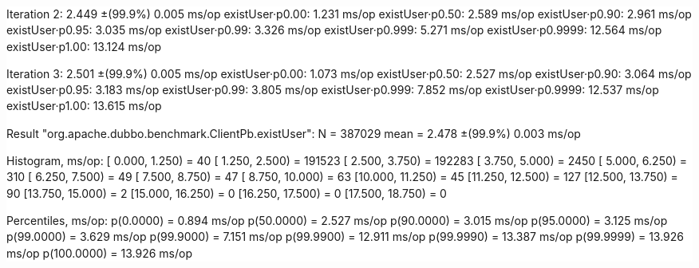 Iteration   2: 2.449 ±(99.9%) 0.005 ms/op
                 existUser·p0.00:   1.231 ms/op
                 existUser·p0.50:   2.589 ms/op
                 existUser·p0.90:   2.961 ms/op
                 existUser·p0.95:   3.035 ms/op
                 existUser·p0.99:   3.326 ms/op
                 existUser·p0.999:  5.271 ms/op
                 existUser·p0.9999: 12.564 ms/op
                 existUser·p1.00:   13.124 ms/op

Iteration   3: 2.501 ±(99.9%) 0.005 ms/op
                 existUser·p0.00:   1.073 ms/op
                 existUser·p0.50:   2.527 ms/op
                 existUser·p0.90:   3.064 ms/op
                 existUser·p0.95:   3.183 ms/op
                 existUser·p0.99:   3.805 ms/op
                 existUser·p0.999:  7.852 ms/op
                 existUser·p0.9999: 12.537 ms/op
                 existUser·p1.00:   13.615 ms/op



Result "org.apache.dubbo.benchmark.ClientPb.existUser":
  N = 387029
  mean =      2.478 ±(99.9%) 0.003 ms/op

  Histogram, ms/op:
    [ 0.000,  1.250) = 40 
    [ 1.250,  2.500) = 191523 
    [ 2.500,  3.750) = 192283 
    [ 3.750,  5.000) = 2450 
    [ 5.000,  6.250) = 310 
    [ 6.250,  7.500) = 49 
    [ 7.500,  8.750) = 47 
    [ 8.750, 10.000) = 63 
    [10.000, 11.250) = 45 
    [11.250, 12.500) = 127 
    [12.500, 13.750) = 90 
    [13.750, 15.000) = 2 
    [15.000, 16.250) = 0 
    [16.250, 17.500) = 0 
    [17.500, 18.750) = 0 

  Percentiles, ms/op:
      p(0.0000) =      0.894 ms/op
     p(50.0000) =      2.527 ms/op
     p(90.0000) =      3.015 ms/op
     p(95.0000) =      3.125 ms/op
     p(99.0000) =      3.629 ms/op
     p(99.9000) =      7.151 ms/op
     p(99.9900) =     12.911 ms/op
     p(99.9990) =     13.387 ms/op
     p(99.9999) =     13.926 ms/op
    p(100.0000) =     13.926 ms/op
